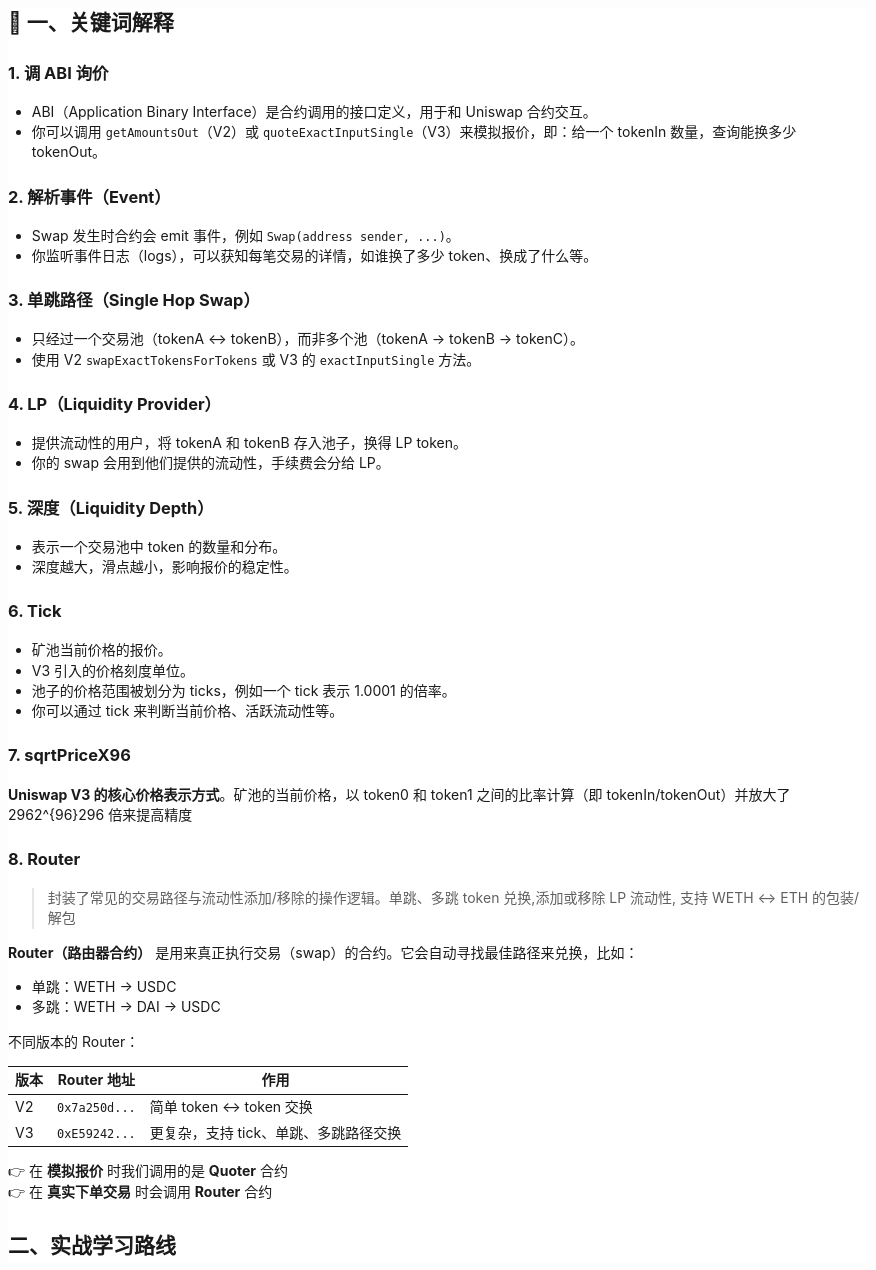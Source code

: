## 🧠 一、关键词解释
### 1. **调 ABI 询价**
- ABI（Application Binary Interface）是合约调用的接口定义，用于和 Uniswap 合约交互。
- 你可以调用 `getAmountsOut`（V2）或 `quoteExactInputSingle`（V3）来模拟报价，即：给一个 tokenIn 数量，查询能换多少 tokenOut。
### 2. **解析事件（Event）**
- Swap 发生时合约会 emit 事件，例如 `Swap(address sender, ...)`。
- 你监听事件日志（logs），可以获知每笔交易的详情，如谁换了多少 token、换成了什么等。
### 3. **单跳路径（Single Hop Swap）**
- 只经过一个交易池（tokenA ↔ tokenB），而非多个池（tokenA → tokenB → tokenC）。
- 使用 V2 `swapExactTokensForTokens` 或 V3 的 `exactInputSingle` 方法。
### 4. **LP（Liquidity Provider）**
- 提供流动性的用户，将 tokenA 和 tokenB 存入池子，换得 LP token。
- 你的 swap 会用到他们提供的流动性，手续费会分给 LP。
### 5. **深度（Liquidity Depth）**
- 表示一个交易池中 token 的数量和分布。
- 深度越大，滑点越小，影响报价的稳定性。
### 6. **Tick**
- 矿池当前价格的报价。
- V3 引入的价格刻度单位。
- 池子的价格范围被划分为 ticks，例如一个 tick 表示 1.0001 的倍率。
- 你可以通过 tick 来判断当前价格、活跃流动性等。
### 7. **sqrtPriceX96**
**Uniswap V3 的核心价格表示方式**。矿池的当前价格，以 token0 和 token1 之间的比率计算（即 tokenIn/tokenOut）并放大了 2962^{96}296 倍来提高精度
### 8. **Router**
> 封装了常见的交易路径与流动性添加/移除的操作逻辑。单跳、多跳 token 兑换,添加或移除 LP 流动性, 支持 WETH ↔ ETH 的包装/解包

**Router（路由器合约）** 是用来真正执行交易（swap）的合约。它会自动寻找最佳路径来兑换，比如：
- 单跳：WETH → USDC
- 多跳：WETH → DAI → USDC

不同版本的 Router：

|版本|Router 地址|作用|
|---|---|---|
|V2|`0x7a250d...`|简单 token ↔ token 交换|
|V3|`0xE59242...`|更复杂，支持 tick、单跳、多跳路径交换|

👉 在 **模拟报价** 时我们调用的是 **Quoter** 合约  
👉 在 **真实下单交易** 时会调用 **Router** 合约




## 二、实战学习路线
